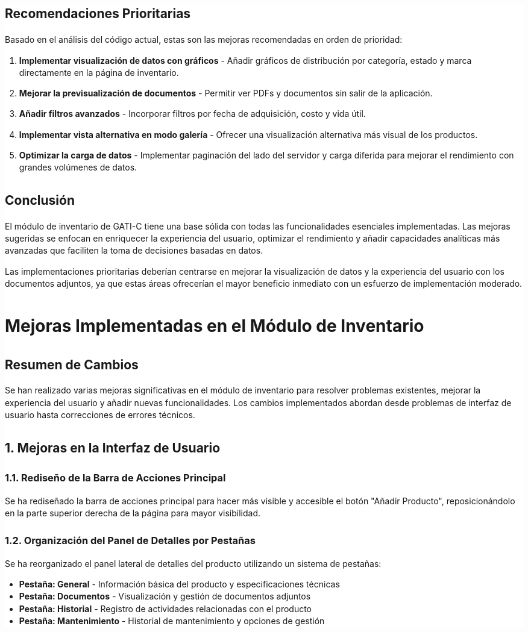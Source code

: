 ## Recomendaciones Prioritarias

Basado en el análisis del código actual, estas son las mejoras recomendadas en orden de prioridad:

1. **Implementar visualización de datos con gráficos** - Añadir gráficos de distribución por categoría, estado y marca directamente en la página de inventario.

2. **Mejorar la previsualización de documentos** - Permitir ver PDFs y documentos sin salir de la aplicación.

3. **Añadir filtros avanzados** - Incorporar filtros por fecha de adquisición, costo y vida útil.

4. **Implementar vista alternativa en modo galería** - Ofrecer una visualización alternativa más visual de los productos.

5. **Optimizar la carga de datos** - Implementar paginación del lado del servidor y carga diferida para mejorar el rendimiento con grandes volúmenes de datos.

## Conclusión

El módulo de inventario de GATI-C tiene una base sólida con todas las funcionalidades esenciales implementadas. Las mejoras sugeridas se enfocan en enriquecer la experiencia del usuario, optimizar el rendimiento y añadir capacidades analíticas más avanzadas que faciliten la toma de decisiones basadas en datos.

Las implementaciones prioritarias deberían centrarse en mejorar la visualización de datos y la experiencia del usuario con los documentos adjuntos, ya que estas áreas ofrecerían el mayor beneficio inmediato con un esfuerzo de implementación moderado.

# Mejoras Implementadas en el Módulo de Inventario

## Resumen de Cambios

Se han realizado varias mejoras significativas en el módulo de inventario para resolver problemas existentes, mejorar la experiencia del usuario y añadir nuevas funcionalidades. Los cambios implementados abordan desde problemas de interfaz de usuario hasta correcciones de errores técnicos.

## 1. Mejoras en la Interfaz de Usuario

### 1.1. Rediseño de la Barra de Acciones Principal

Se ha rediseñado la barra de acciones principal para hacer más visible y accesible el botón "Añadir Producto", reposicionándolo en la parte superior derecha de la página para mayor visibilidad.

### 1.2. Organización del Panel de Detalles por Pestañas

Se ha reorganizado el panel lateral de detalles del producto utilizando un sistema de pestañas:

- **Pestaña: General** - Información básica del producto y especificaciones técnicas
- **Pestaña: Documentos** - Visualización y gestión de documentos adjuntos
- **Pestaña: Historial** - Registro de actividades relacionadas con el producto
- **Pestaña: Mantenimiento** - Historial de mantenimiento y opciones de gestión
